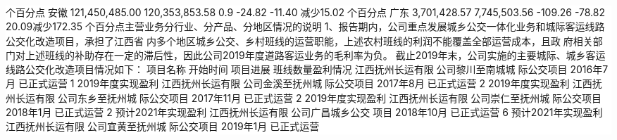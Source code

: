 个百分点
安徽
121,450,485.00
120,353,853.58
0.9
-24.82
-11.40
减少15.02
个百分点
广东
3,701,428.57
7,745,503.56
-109.26
-78.82
20.09减少172.35
个百分点主营业务分行业、分产品、分地区情况的说明
1、报告期内，公司重点发展城乡公交一体化业务和城际客运线路公交化改造项目，承担了江西省
内多个地区城乡公交、乡村班线的运营职能，上述农村班线的利润不能覆盖全部运营成本，且政
府相关部门对上述班线的补助存在一定的滞后性，因此公司2019年度道路客运业务的毛利率为负。
截止2019年末，公司实施的主要城际、城乡客运线路公交化改造项目情况如下：
项目名称
开始时间
项目进展
班线数量盈利情况
江西抚州长运有限
公司黎川至南城城
际公交项目
2016年7月
已正式运营
1
2019年度实现盈利
江西抚州长运有限
公司金溪至抚州城
际公交项目
2017年8月
已正式运营
2
2019年度实现盈利
江西抚州长运有限
公司东乡至抚州城
际公交项目
2017年11月
已正式运营
2
2019年度实现盈利
江西抚州长运有限
公司崇仁至抚州城
际公交项目
2018年1月
已正式运营
2
预计2021年实现盈利
江西抚州长运有限
公司广昌城乡公交
项目
2018年10月
已正式运营
6
预计2021年实现盈利
江西抚州长运有限
公司宜黄至抚州城
际公交项目
2019年1月
已正式运营